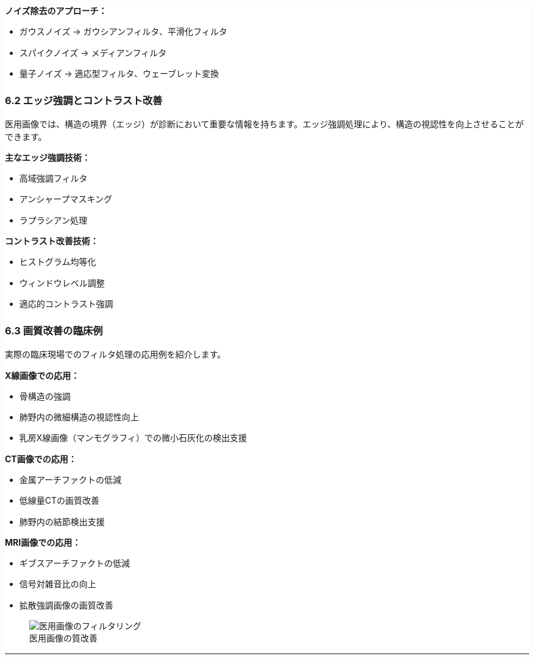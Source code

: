 **ノイズ除去のアプローチ：**

- ガウスノイズ → ガウシアンフィルタ、平滑化フィルタ

- スパイクノイズ → メディアンフィルタ

- 量子ノイズ → 適応型フィルタ、ウェーブレット変換


### 6.2 エッジ強調とコントラスト改善

医用画像では、構造の境界（エッジ）が診断において重要な情報を持ちます。エッジ強調処理により、構造の視認性を向上させることができます。

**主なエッジ強調技術：**

- 高域強調フィルタ

- アンシャープマスキング

- ラプラシアン処理

**コントラスト改善技術：**

- ヒストグラム均等化

- ウィンドウレベル調整

- 適応的コントラスト強調

### 6.3 画質改善の臨床例

実際の臨床現場でのフィルタ処理の応用例を紹介します。

**X線画像での応用：**

- 骨構造の強調

- 肺野内の微細構造の視認性向上

- 乳房X線画像（マンモグラフィ）での微小石灰化の検出支援

**CT画像での応用：**

- 金属アーチファクトの低減

- 低線量CTの画質改善

- 肺野内の結節検出支援

**MRI画像での応用：**

- ギブスアーチファクトの低減

- 信号対雑音比の向上

- 拡散強調画像の画質改善
<figure>
  <img src="../img/03-08.png" alt="医用画像のフィルタリング" width="800" height="auto">
  <figcaption>医用画像の質改善</figcaption>
</figure>


---
